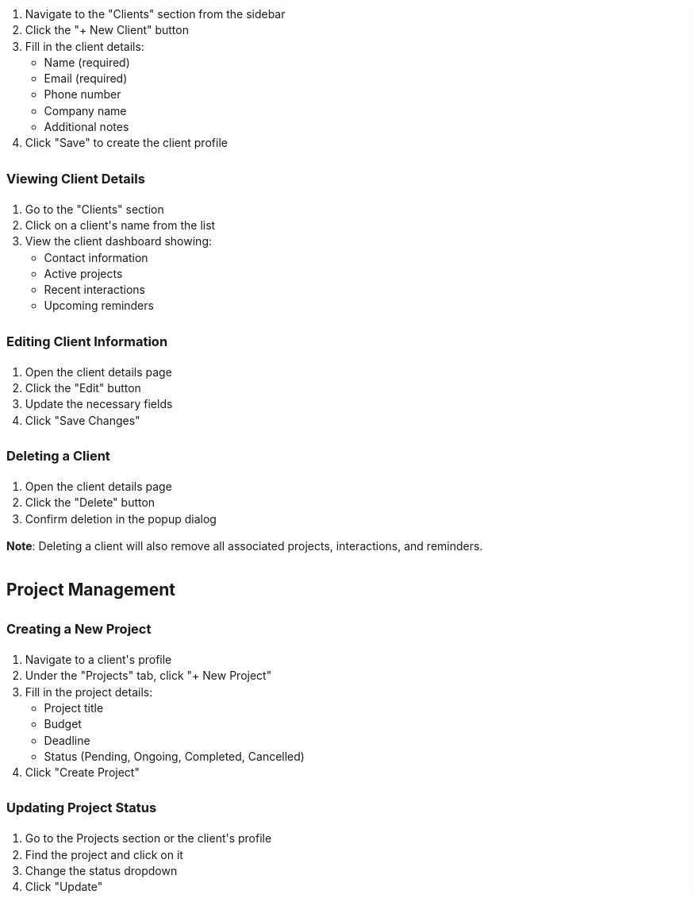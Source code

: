 1. Navigate to the "Clients" section from the sidebar
2. Click the "+ New Client" button
3. Fill in the client details:
   - Name (required)
   - Email (required)
   - Phone number
   - Company name
   - Additional notes
4. Click "Save" to create the client profile

### Viewing Client Details

1. Go to the "Clients" section
2. Click on a client's name from the list
3. View the client dashboard showing:
   - Contact information
   - Active projects
   - Recent interactions
   - Upcoming reminders

### Editing Client Information

1. Open the client details page
2. Click the "Edit" button
3. Update the necessary fields
4. Click "Save Changes"

### Deleting a Client

1. Open the client details page
2. Click the "Delete" button
3. Confirm deletion in the popup dialog

**Note**: Deleting a client will also remove all associated projects, interactions, and reminders.

## Project Management

### Creating a New Project

1. Navigate to a client's profile
2. Under the "Projects" tab, click "+ New Project"
3. Fill in the project details:
   - Project title
   - Budget
   - Deadline
   - Status (Pending, Ongoing, Completed, Cancelled)
4. Click "Create Project"

### Updating Project Status

1. Go to the Projects section or the client's profile
2. Find the project and click on it
3. Change the status dropdown
4. Click "Update"
